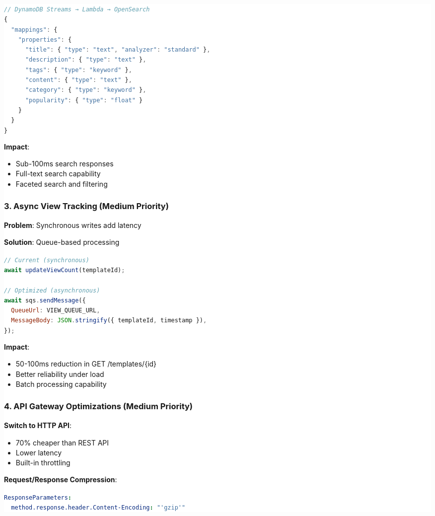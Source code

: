 ```javascript
// DynamoDB Streams → Lambda → OpenSearch
{
  "mappings": {
    "properties": {
      "title": { "type": "text", "analyzer": "standard" },
      "description": { "type": "text" },
      "tags": { "type": "keyword" },
      "content": { "type": "text" },
      "category": { "type": "keyword" },
      "popularity": { "type": "float" }
    }
  }
}
```

**Impact**:

- Sub-100ms search responses
- Full-text search capability
- Faceted search and filtering

### 3. Async View Tracking (Medium Priority)

**Problem**: Synchronous writes add latency

**Solution**: Queue-based processing

```javascript
// Current (synchronous)
await updateViewCount(templateId);

// Optimized (asynchronous)
await sqs.sendMessage({
  QueueUrl: VIEW_QUEUE_URL,
  MessageBody: JSON.stringify({ templateId, timestamp }),
});
```

**Impact**:

- 50-100ms reduction in GET /templates/{id}
- Better reliability under load
- Batch processing capability

### 4. API Gateway Optimizations (Medium Priority)

**Switch to HTTP API**:

- 70% cheaper than REST API
- Lower latency
- Built-in throttling

**Request/Response Compression**:

```yaml
ResponseParameters:
  method.response.header.Content-Encoding: "'gzip'"
```
